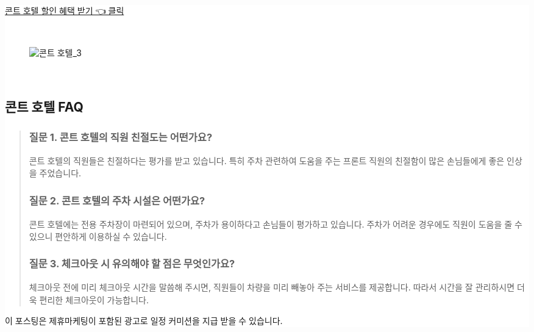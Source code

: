 </p><p><a class="modoo-button" href="https://tinyurl.com/2brnejw6" rel="nofollow noopener">콘트 호텔 할인 혜택 받기 👈 클릭</a></p><br>

<figure class="image"><img src="https://cf.bstatic.com/xdata/images/hotel/max500/529729945.jpg?k=d2ca5d74e3de74b42057ff67f52a6a8dce03b1e37a8de646cc7c9ccdba23d453&o=&hp=1" alt="콘트 호텔_3"></figure><br>
<h2 id="콘트 호텔_FAQ">콘트 호텔 FAQ</h2>
<div itemscope="" itemtype="https://schema.org/FAQPage"> 
<blockquote> 
<div itemscope="" itemprop="mainEntity" itemtype="https://schema.org/Question"> 
<h3 id="질문_1" itemprop="name">질문 1. 콘트 호텔의 직원 친절도는 어떤가요?</h3> 
<div itemscope="" itemprop="acceptedAnswer" itemtype="https://schema.org/Answer"> 
<span itemprop="text"> <p>콘트 호텔의 직원들은 친절하다는 평가를 받고 있습니다. 특히 주차 관련하여 도움을 주는 프론트 직원의 친절함이 많은 손님들에게 좋은 인상을 주었습니다.</p> </span> 
</div> 
</div> 

<div itemscope="" itemprop="mainEntity" itemtype="https://schema.org/Question"> 
<h3 id="질문_2" itemprop="name">질문 2. 콘트 호텔의 주차 시설은 어떤가요?</h3> 
<div itemscope="" itemprop="acceptedAnswer" itemtype="https://schema.org/Answer"> 
<span itemprop="text"> <p>콘트 호텔에는 전용 주차장이 마련되어 있으며, 주차가 용이하다고 손님들이 평가하고 있습니다. 주차가 어려운 경우에도 직원이 도움을 줄 수 있으니 편안하게 이용하실 수 있습니다.</p> </span> 
</div> 
</div> 

<div itemscope="" itemprop="mainEntity" itemtype="https://schema.org/Question"> 
<h3 id="질문_3" itemprop="name">질문 3. 체크아웃 시 유의해야 할 점은 무엇인가요?</h3> 
<div itemscope="" itemprop="acceptedAnswer" itemtype="https://schema.org/Answer"> 
<span itemprop="text"> <p>체크아웃 전에 미리 체크아웃 시간을 말씀해 주시면, 직원들이 차량을 미리 빼놓아 주는 서비스를 제공합니다. 따라서 시간을 잘 관리하시면 더욱 편리한 체크아웃이 가능합니다.</p> </span> 
</div> 
</div> 
</blockquote> 
</div><p>이 포스팅은 제휴마케팅이 포함된 광고로 일정 커미션을 지급 받을 수 있습니다.</p>

